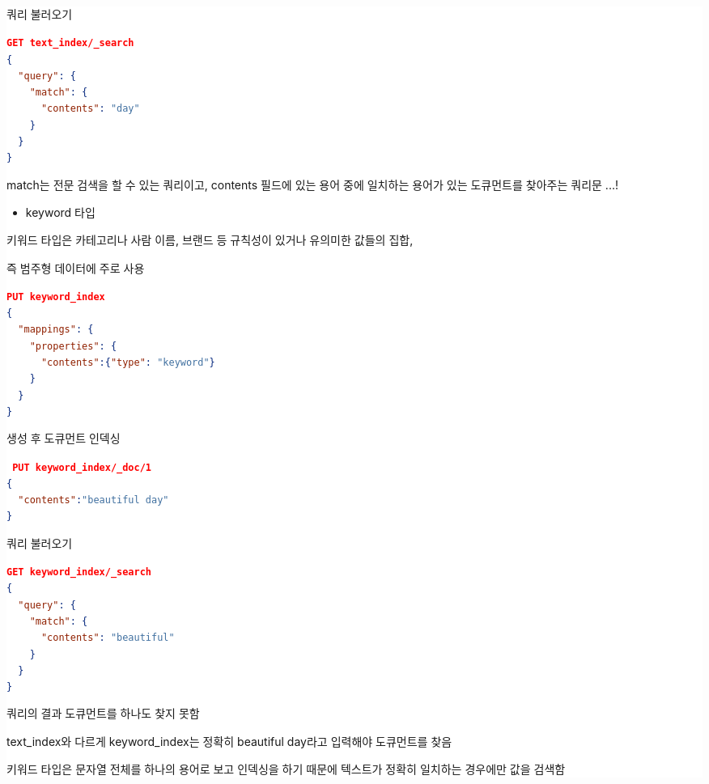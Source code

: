 쿼리 불러오기

```json
GET text_index/_search
{
  "query": {
    "match": {
      "contents": "day"
    }
  }
}
```

match는 전문 검색을 할 수 있는 쿼리이고, contents 필드에 있는 용어 중에 일치하는 용어가 있는 도큐먼트를 찾아주는 쿼리문 ...!

- keyword 타입

키워드 타입은 카테고리나 사람 이름, 브랜드 등 규칙성이 있거나 유의미한 값들의 집합,

즉 범주형 데이터에 주로 사용 

```json
PUT keyword_index
{
  "mappings": {
    "properties": {
      "contents":{"type": "keyword"}
    }
  }
}
```

생성 후 도큐먼트 인덱싱 

```json
 PUT keyword_index/_doc/1
{
  "contents":"beautiful day"
}
```

쿼리 불러오기

```json
GET keyword_index/_search
{
  "query": {
    "match": {
      "contents": "beautiful"
    }
  }
}
```

쿼리의 결과 도큐먼트를 하나도 찾지 못함 

text_index와 다르게 keyword_index는 정확히 beautiful day라고 입력해야 도큐먼트를 찾음 

키워드 타입은 문자열 전체를 하나의 용어로 보고 인덱싱을 하기 때문에 텍스트가 정확히 일치하는 경우에만 값을 검색함 
